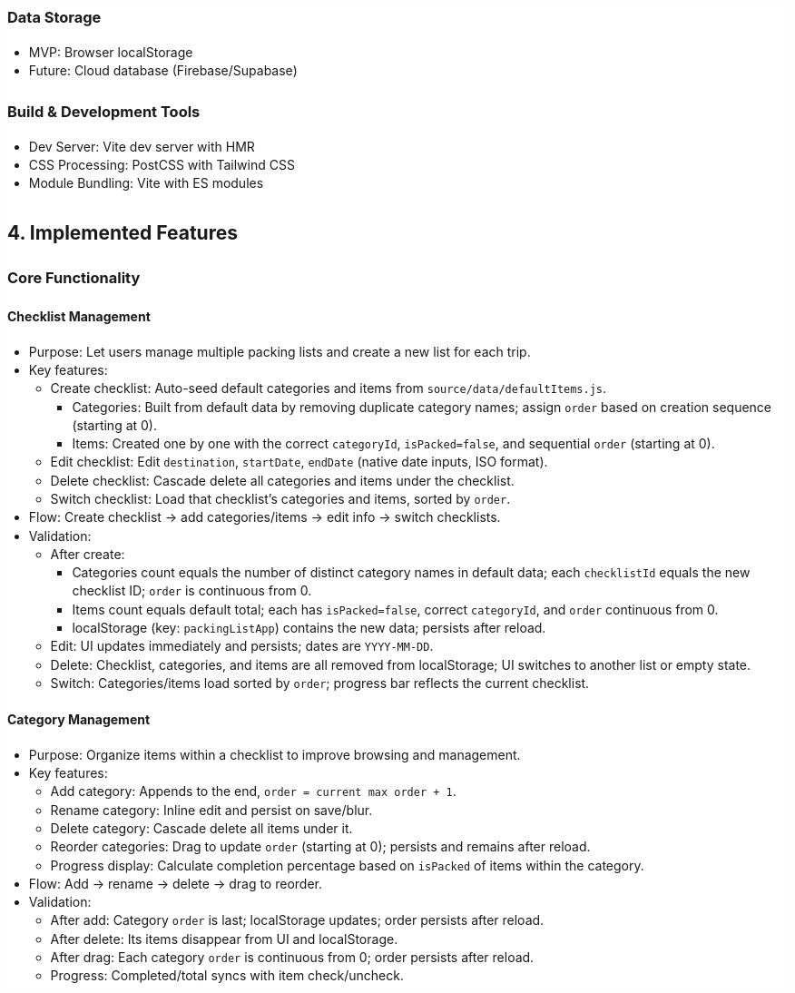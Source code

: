 ### Data Storage
- MVP: Browser localStorage
- Future: Cloud database (Firebase/Supabase)

### Build & Development Tools
- Dev Server: Vite dev server with HMR
- CSS Processing: PostCSS with Tailwind CSS
- Module Bundling: Vite with ES modules

## 4. Implemented Features

### Core Functionality

#### Checklist Management
- Purpose: Let users manage multiple packing lists and create a new list for each trip.
- Key features:
  - Create checklist: Auto-seed default categories and items from `source/data/defaultItems.js`.
    - Categories: Built from default data by removing duplicate category names; assign `order` based on creation sequence (starting at 0).
    - Items: Created one by one with the correct `categoryId`, `isPacked=false`, and sequential `order` (starting at 0).
  - Edit checklist: Edit `destination`, `startDate`, `endDate` (native date inputs, ISO format).
  - Delete checklist: Cascade delete all categories and items under the checklist.
  - Switch checklist: Load that checklist’s categories and items, sorted by `order`.
- Flow: Create checklist → add categories/items → edit info → switch checklists.
- Validation:
  - After create:
    - Categories count equals the number of distinct category names in default data; each `checklistId` equals the new checklist ID; `order` is continuous from 0.
    - Items count equals default total; each has `isPacked=false`, correct `categoryId`, and `order` continuous from 0.
    - localStorage (key: `packingListApp`) contains the new data; persists after reload.
  - Edit: UI updates immediately and persists; dates are `YYYY-MM-DD`.
  - Delete: Checklist, categories, and items are all removed from localStorage; UI switches to another list or empty state.
  - Switch: Categories/items load sorted by `order`; progress bar reflects the current checklist.

#### Category Management
- Purpose: Organize items within a checklist to improve browsing and management.
- Key features:
  - Add category: Appends to the end, `order = current max order + 1`.
  - Rename category: Inline edit and persist on save/blur.
  - Delete category: Cascade delete all items under it.
  - Reorder categories: Drag to update `order` (starting at 0); persists and remains after reload.
  - Progress display: Calculate completion percentage based on `isPacked` of items within the category.
- Flow: Add → rename → delete → drag to reorder.
- Validation:
  - After add: Category `order` is last; localStorage updates; order persists after reload.
  - After delete: Its items disappear from UI and localStorage.
  - After drag: Each category `order` is continuous from 0; order persists after reload.
  - Progress: Completed/total syncs with item check/uncheck.
